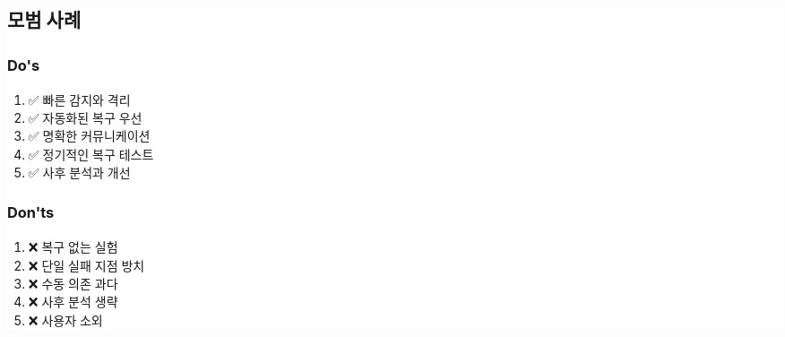 ## 모범 사례

### Do's

1. ✅ 빠른 감지와 격리
2. ✅ 자동화된 복구 우선
3. ✅ 명확한 커뮤니케이션
4. ✅ 정기적인 복구 테스트
5. ✅ 사후 분석과 개선

### Don'ts

1. ❌ 복구 없는 실험
2. ❌ 단일 실패 지점 방치
3. ❌ 수동 의존 과다
4. ❌ 사후 분석 생략
5. ❌ 사용자 소외
